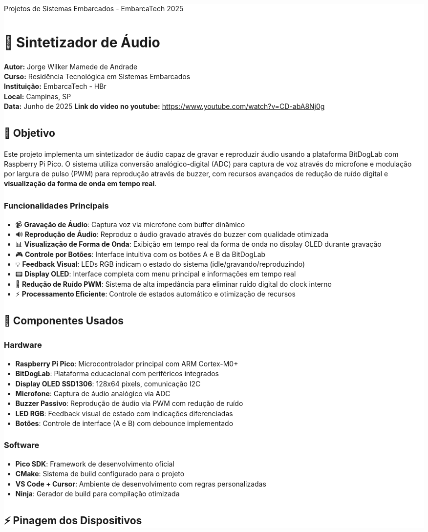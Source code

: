 Projetos de Sistemas Embarcados - EmbarcaTech 2025
# 🎵 Sintetizador de Áudio
**Autor:** Jorge Wilker Mamede de Andrade  
**Curso:** Residência Tecnológica em Sistemas Embarcados  
**Instituição:** EmbarcaTech - HBr  
**Local:** Campinas, SP  
**Data:** Junho de 2025
**Link do video no youtube:** https://www.youtube.com/watch?v=CD-abA8Nj0g

## 🎯 Objetivo

Este projeto implementa um sintetizador de áudio capaz de gravar e reproduzir áudio usando a plataforma BitDogLab com Raspberry Pi Pico. O sistema utiliza conversão analógico-digital (ADC) para captura de voz através do microfone e modulação por largura de pulso (PWM) para reprodução através de buzzer, com recursos avançados de redução de ruído digital e **visualização da forma de onda em tempo real**.



### Funcionalidades Principais
- 📹 **Gravação de Áudio**: Captura voz via microfone com buffer dinâmico
- 🔊 **Reprodução de Áudio**: Reproduz o áudio gravado através do buzzer com qualidade otimizada
- 📊 **Visualização de Forma de Onda**: Exibição em tempo real da forma de onda no display OLED durante gravação
- 🎮 **Controle por Botões**: Interface intuitiva com os botões A e B da BitDogLab
- 💡 **Feedback Visual**: LEDs RGB indicam o estado do sistema (idle/gravando/reproduzindo)
- 📟 **Display OLED**: Interface completa com menu principal e informações em tempo real
- 🔧 **Redução de Ruído PWM**: Sistema de alta impedância para eliminar ruído digital do clock interno
- ⚡ **Processamento Eficiente**: Controle de estados automático e otimização de recursos

## 🔧 Componentes Usados

### Hardware
- **Raspberry Pi Pico**: Microcontrolador principal com ARM Cortex-M0+
- **BitDogLab**: Plataforma educacional com periféricos integrados
- **Display OLED SSD1306**: 128x64 pixels, comunicação I2C
- **Microfone**: Captura de áudio analógico via ADC
- **Buzzer Passivo**: Reprodução de áudio via PWM com redução de ruído
- **LED RGB**: Feedback visual de estado com indicações diferenciadas
- **Botões**: Controle de interface (A e B) com debounce implementado

### Software
- **Pico SDK**: Framework de desenvolvimento oficial
- **CMake**: Sistema de build configurado para o projeto
- **VS Code + Cursor**: Ambiente de desenvolvimento com regras personalizadas
- **Ninja**: Gerador de build para compilação otimizada

## ⚡ Pinagem dos Dispositivos

